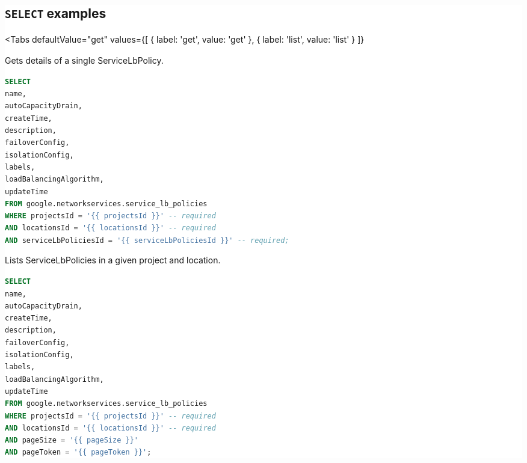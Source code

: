## `SELECT` examples

<Tabs
    defaultValue="get"
    values={[
        { label: 'get', value: 'get' },
        { label: 'list', value: 'list' }
    ]}
>
<TabItem value="get">

Gets details of a single ServiceLbPolicy.

```sql
SELECT
name,
autoCapacityDrain,
createTime,
description,
failoverConfig,
isolationConfig,
labels,
loadBalancingAlgorithm,
updateTime
FROM google.networkservices.service_lb_policies
WHERE projectsId = '{{ projectsId }}' -- required
AND locationsId = '{{ locationsId }}' -- required
AND serviceLbPoliciesId = '{{ serviceLbPoliciesId }}' -- required;
```
</TabItem>
<TabItem value="list">

Lists ServiceLbPolicies in a given project and location.

```sql
SELECT
name,
autoCapacityDrain,
createTime,
description,
failoverConfig,
isolationConfig,
labels,
loadBalancingAlgorithm,
updateTime
FROM google.networkservices.service_lb_policies
WHERE projectsId = '{{ projectsId }}' -- required
AND locationsId = '{{ locationsId }}' -- required
AND pageSize = '{{ pageSize }}'
AND pageToken = '{{ pageToken }}';
```
</TabItem>
</Tabs>
